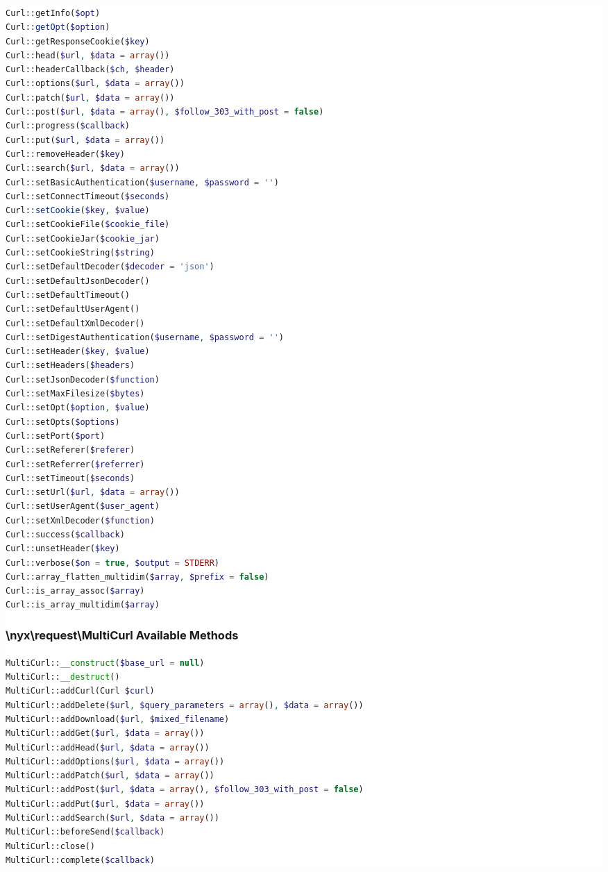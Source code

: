```php
Curl::getInfo($opt)
Curl::getOpt($option)
Curl::getResponseCookie($key)
Curl::head($url, $data = array())
Curl::headerCallback($ch, $header)
Curl::options($url, $data = array())
Curl::patch($url, $data = array())
Curl::post($url, $data = array(), $follow_303_with_post = false)
Curl::progress($callback)
Curl::put($url, $data = array())
Curl::removeHeader($key)
Curl::search($url, $data = array())
Curl::setBasicAuthentication($username, $password = '')
Curl::setConnectTimeout($seconds)
Curl::setCookie($key, $value)
Curl::setCookieFile($cookie_file)
Curl::setCookieJar($cookie_jar)
Curl::setCookieString($string)
Curl::setDefaultDecoder($decoder = 'json')
Curl::setDefaultJsonDecoder()
Curl::setDefaultTimeout()
Curl::setDefaultUserAgent()
Curl::setDefaultXmlDecoder()
Curl::setDigestAuthentication($username, $password = '')
Curl::setHeader($key, $value)
Curl::setHeaders($headers)
Curl::setJsonDecoder($function)
Curl::setMaxFilesize($bytes)
Curl::setOpt($option, $value)
Curl::setOpts($options)
Curl::setPort($port)
Curl::setReferer($referer)
Curl::setReferrer($referrer)
Curl::setTimeout($seconds)
Curl::setUrl($url, $data = array())
Curl::setUserAgent($user_agent)
Curl::setXmlDecoder($function)
Curl::success($callback)
Curl::unsetHeader($key)
Curl::verbose($on = true, $output = STDERR)
Curl::array_flatten_multidim($array, $prefix = false)
Curl::is_array_assoc($array)
Curl::is_array_multidim($array)
```

### \nyx\request\MultiCurl Available Methods

```php
MultiCurl::__construct($base_url = null)
MultiCurl::__destruct()
MultiCurl::addCurl(Curl $curl)
MultiCurl::addDelete($url, $query_parameters = array(), $data = array())
MultiCurl::addDownload($url, $mixed_filename)
MultiCurl::addGet($url, $data = array())
MultiCurl::addHead($url, $data = array())
MultiCurl::addOptions($url, $data = array())
MultiCurl::addPatch($url, $data = array())
MultiCurl::addPost($url, $data = array(), $follow_303_with_post = false)
MultiCurl::addPut($url, $data = array())
MultiCurl::addSearch($url, $data = array())
MultiCurl::beforeSend($callback)
MultiCurl::close()
MultiCurl::complete($callback)
```